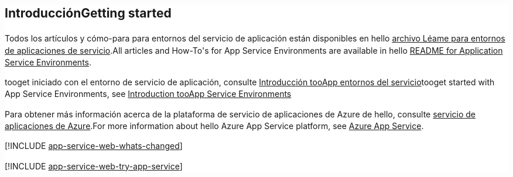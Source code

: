 
## <a name="getting-started"></a><span data-ttu-id="fe8ee-218">Introducción</span><span class="sxs-lookup"><span data-stu-id="fe8ee-218">Getting started</span></span>
<span data-ttu-id="fe8ee-219">Todos los artículos y cómo-para para entornos del servicio de aplicación están disponibles en hello [archivo Léame para entornos de aplicaciones de servicio](../app-service/app-service-app-service-environments-readme.md).</span><span class="sxs-lookup"><span data-stu-id="fe8ee-219">All articles and How-To's for App Service Environments are available in hello [README for Application Service Environments](../app-service/app-service-app-service-environments-readme.md).</span></span>

<span data-ttu-id="fe8ee-220">tooget iniciado con el entorno de servicio de aplicación, consulte [Introducción tooApp entornos del servicio][WhatisASE]</span><span class="sxs-lookup"><span data-stu-id="fe8ee-220">tooget started with App Service Environments, see [Introduction tooApp Service Environments][WhatisASE]</span></span>

<span data-ttu-id="fe8ee-221">Para obtener más información acerca de la plataforma de servicio de aplicaciones de Azure de hello, consulte [servicio de aplicaciones de Azure][AzureAppService].</span><span class="sxs-lookup"><span data-stu-id="fe8ee-221">For more information about hello Azure App Service platform, see [Azure App Service][AzureAppService].</span></span>

[!INCLUDE [app-service-web-whats-changed](../../includes/app-service-web-whats-changed.md)]

[!INCLUDE [app-service-web-try-app-service](../../includes/app-service-web-try-app-service.md)]


[1]: ./media/app-service-environment-with-internal-load-balancer/ilbase-createilbase.png
[2]: ./media/app-service-environment-with-internal-load-balancer/ilbase-createapp.png
[3]: ./media/app-service-environment-with-internal-load-balancer/ilbase-newase.png
[4]: ./media/app-service-environment-with-internal-load-balancer/ilbase-vip.png
[5]: ./media/app-service-environment-with-internal-load-balancer/ilbase-externalvip.png
[6]: ./media/app-service-environment-with-internal-load-balancer/ilbase-ilbcertificate.png


[WhatisASE]: http://azure.microsoft.com/documentation/articles/app-service-app-service-environment-intro/
[HowtoCreateASE]: http://azure.microsoft.com/documentation/articles/app-service-web-how-to-create-an-app-service-environment/
[ControlInbound]: http://azure.microsoft.com/documentation/articles/app-service-app-service-environment-control-inbound-traffic/
[virtualnetwork]: https://azure.microsoft.com/documentation/articles/virtual-networks-faq/
[AppServicePricing]: http://azure.microsoft.com/pricing/details/app-service/
[AzureAppService]: http://azure.microsoft.com/documentation/articles/app-service-value-prop-what-is/
[ASEAutoscale]: http://azure.microsoft.com/documentation/articles/app-service-environment-auto-scale/
[ExpressRoute]: http://azure.microsoft.com/documentation/articles/app-service-app-service-environment-network-configuration-expressroute/
[vnetnsgs]: http://azure.microsoft.com/documentation/articles/virtual-networks-nsg/
[ASEConfig]: http://azure.microsoft.com/documentation/articles/app-service-web-configure-an-app-service-environment/
